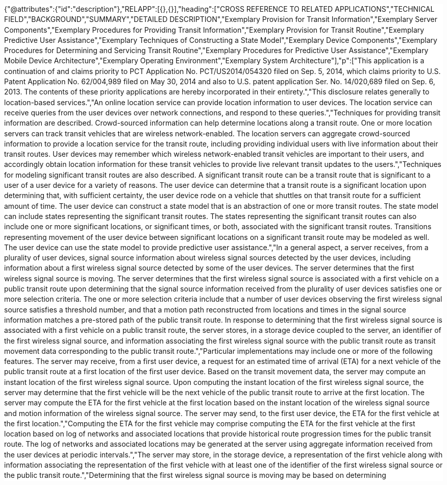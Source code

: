{"@attributes":{"id":"description"},"RELAPP":[{},{}],"heading":["CROSS REFERENCE TO RELATED APPLICATIONS","TECHNICAL FIELD","BACKGROUND","SUMMARY","DETAILED DESCRIPTION","Exemplary Provision for Transit Information","Exemplary Server Components","Exemplary Procedures for Providing Transit Information","Exemplary Provision for Transit Routine","Exemplary Predictive User Assistance","Exemplary Techniques of Constructing a State Model","Exemplary Device Components","Exemplary Procedures for Determining and Servicing Transit Routine","Exemplary Procedures for Predictive User Assistance","Exemplary Mobile Device Architecture","Exemplary Operating Environment","Exemplary System Architecture"],"p":["This application is a continuation of and claims priority to PCT Application No. PCT\/US2014\/054320 filed on Sep. 5, 2014, which claims priority to U.S. Patent Application No. 62\/004,989 filed on May 30, 2014 and also to U.S. patent application Ser. No. 14\/020,689 filed on Sep. 6, 2013. The contents of these priority applications are hereby incorporated in their entirety.","This disclosure relates generally to location-based services.","An online location service can provide location information to user devices. The location service can receive queries from the user devices over network connections, and respond to these queries.","Techniques for providing transit information are described. Crowd-sourced information can help determine locations along a transit route. One or more location servers can track transit vehicles that are wireless network-enabled. The location servers can aggregate crowd-sourced information to provide a location service for the transit route, including providing individual users with live information about their transit routes. User devices may remember which wireless network-enabled transit vehicles are important to their users, and accordingly obtain location information for these transit vehicles to provide live relevant transit updates to the users.","Techniques for modeling significant transit routes are also described. A significant transit route can be a transit route that is significant to a user of a user device for a variety of reasons. The user device can determine that a transit route is a significant location upon determining that, with sufficient certainty, the user device rode on a vehicle that shuttles on that transit route for a sufficient amount of time. The user device can construct a state model that is an abstraction of one or more transit routes. The state model can include states representing the significant transit routes. The states representing the significant transit routes can also include one or more significant locations, or significant times, or both, associated with the significant transit routes. Transitions representing movement of the user device between significant locations on a significant transit route may be modeled as well. The user device can use the state model to provide predictive user assistance.","In a general aspect, a server receives, from a plurality of user devices, signal source information about wireless signal sources detected by the user devices, including information about a first wireless signal source detected by some of the user devices. The server determines that the first wireless signal source is moving. The server determines that the first wireless signal source is associated with a first vehicle on a public transit route upon determining that the signal source information received from the plurality of user devices satisfies one or more selection criteria. The one or more selection criteria include that a number of user devices observing the first wireless signal source satisfies a threshold number, and that a motion path reconstructed from locations and times in the signal source information matches a pre-stored path of the public transit route. In response to determining that the first wireless signal source is associated with a first vehicle on a public transit route, the server stores, in a storage device coupled to the server, an identifier of the first wireless signal source, and information associating the first wireless signal source with the public transit route as transit movement data corresponding to the public transit route.","Particular implementations may include one or more of the following features. The server may receive, from a first user device, a request for an estimated time of arrival (ETA) for a next vehicle of the public transit route at a first location of the first user device. Based on the transit movement data, the server may compute an instant location of the first wireless signal source. Upon computing the instant location of the first wireless signal source, the server may determine that the first vehicle will be the next vehicle of the public transit route to arrive at the first location. The server may compute the ETA for the first vehicle at the first location based on the instant location of the wireless signal source and motion information of the wireless signal source. The server may send, to the first user device, the ETA for the first vehicle at the first location.","Computing the ETA for the first vehicle may comprise computing the ETA for the first vehicle at the first location based on log of networks and associated locations that provide historical route progression times for the public transit route. The log of networks and associated locations may be generated at the server using aggregate information received from the user devices at periodic intervals.","The server may store, in the storage device, a representation of the first vehicle along with information associating the representation of the first vehicle with at least one of the identifier of the first wireless signal source or the public transit route.","Determining that the first wireless signal source is moving may be based on determining